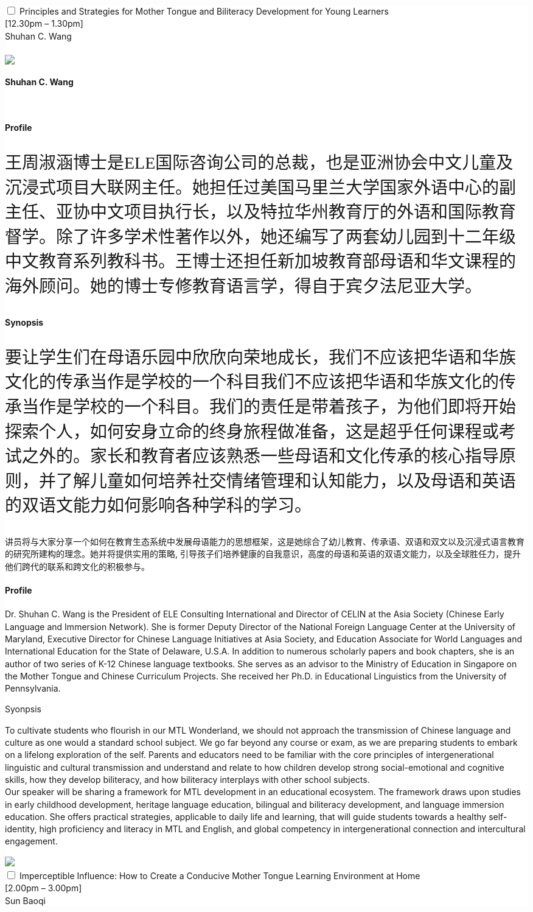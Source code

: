 <div class="atab">
      <input id="tab-1" type="checkbox" name="tab">
      <label for="tab-1" class="lbCh">Principles and Strategies for Mother Tongue and Biliteracy Development for Young Learners  <br/> [12.30pm – 1.30pm]<br/>Shuhan C. Wang
</label>
      <div class="tab-content">
        <br/>
  <div class="row">
 <div class="column">
<img src="images/CL-Dr-Shuhan.jpg" style="width:100%">
   </div>
   <p><strong>Shuhan C. Wang
</strong> </p>
   </div><br/>
       <h4>Profile</h4>
       <p style="font-size:28px;font-family:KaiTi">王周淑涵博士是ELE国际咨询公司的总裁，也是亚洲协会中文儿童及沉浸式项目大联网主任。她担任过美国马里兰大学国家外语中心的副主任、亚协中文项目执行长，以及特拉华州教育厅的外语和国际教育督学。除了许多学术性著作以外，她还编写了两套幼儿园到十二年级中文教育系列教科书。王博士还担任新加坡教育部母语和华文课程的海外顾问。她的博士专修教育语言学，得自于宾夕法尼亚大学。</p>
           <h4>Synopsis</h4>
       <p style="font-size:28px;font-family:KaiTi">要让学生们在母语乐园中欣欣向荣地成长，我们不应该把华语和华族文化的传承当作是学校的一个科目我们不应该把华语和华族文化的传承当作是学校的一个科目。我们的责任是带着孩子，为他们即将开始探索个人，如何安身立命的终身旅程做准备，这是超乎任何课程或考试之外的。家长和教育者应该熟悉一些母语和文化传承的核心指导原则，并了解儿童如何培养社交情绪管理和认知能力，以及母语和英语的双语文能力如何影响各种学科的学习。<br/>

讲员将与大家分享一个如何在教育生态系统中发展母语能力的思想框架，这是她综合了幼儿教育、传承语、双语和双文以及沉浸式语言教育的研究所建构的理念。她并将提供实用的策略, 引导孩子们培养健康的自我意识，高度的母语和英语的双语文能力，以及全球胜任力，提升他们跨代的联系和跨文化的积极参与。
</p>
   <h4>Profile</h4>
   <p>Dr. Shuhan C. Wang is the President of ELE Consulting International and Director of CELIN at the Asia Society (Chinese Early Language and Immersion Network). She is former Deputy Director of the National Foreign Language Center at the University of Maryland, Executive Director for Chinese Language Initiatives at Asia Society, and Education Associate for World Languages and International Education for the State of Delaware, U.S.A. In addition to numerous scholarly papers and book chapters, she is an author of two series of K-12 Chinese language textbooks. She serves as an advisor to the Ministry of Education in Singapore on the Mother Tongue and Chinese Curriculum Projects. She received her Ph.D. in Educational Linguistics from the University of Pennsylvania.   </p>
 
 Syonpsis</h4>
<p>To cultivate students who flourish in our MTL Wonderland, we should not approach the transmission of Chinese language and culture as one would a standard school subject. We go far beyond any course or exam, as we are preparing students to embark on a lifelong exploration of the self. Parents and educators need to be familiar with the core principles of intergenerational linguistic and cultural transmission and understand and relate to how children develop strong social-emotional and cognitive skills, how they develop biliteracy, and how biliteracy interplays with other school subjects. <br/>
 Our speaker will be sharing a framework for MTL development in an educational ecosystem. The framework draws upon studies in early childhood development, heritage language education, bilingual and biliteracy development, and language immersion education. She offers practical strategies, applicable to daily life and learning, that will guide students towards a healthy self-identity, high proficiency and literacy in MTL and English, and global competency in intergenerational connection and intercultural engagement.            
</p></div></div></td>  
 <td style="border:0 none;padding: 0; margin:0;" class="btnImg">
  <a href="/test/CL-video-Shuhan/"><img class="btnImg" src="/images/arrowChinese.png"></a>
</td>
</tr>
 <tr>
<td style="border:0 none;padding: 0; margin:0;">
<div class="atab">
      <input id="tab-2" type="checkbox" name="tab">
      <label for="tab-2" class="lbCh">Imperceptible Influence:  How to Create a Conducive Mother Tongue Learning Environment at Home<br/>[2.00pm – 3.00pm] <br/> Sun Baoqi
